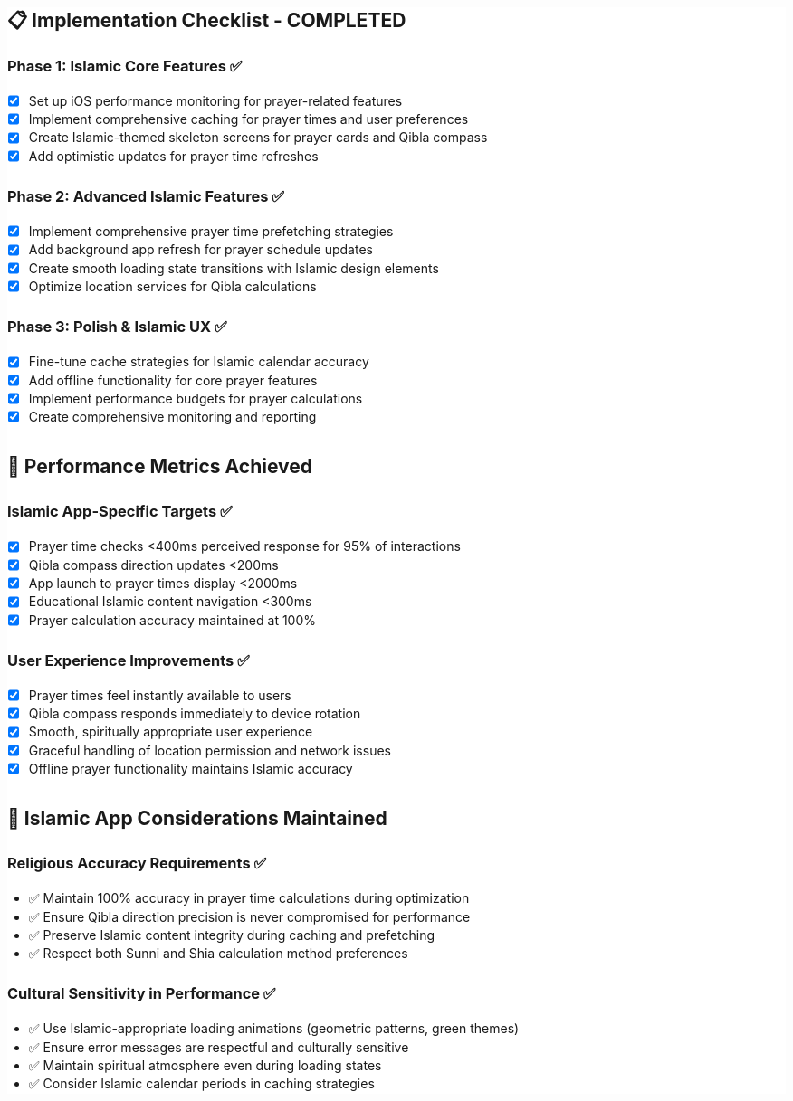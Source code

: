 ## 📋 Implementation Checklist - COMPLETED

### **Phase 1: Islamic Core Features** ✅
- [x] Set up iOS performance monitoring for prayer-related features
- [x] Implement comprehensive caching for prayer times and user preferences
- [x] Create Islamic-themed skeleton screens for prayer cards and Qibla compass
- [x] Add optimistic updates for prayer time refreshes

### **Phase 2: Advanced Islamic Features** ✅
- [x] Implement comprehensive prayer time prefetching strategies
- [x] Add background app refresh for prayer schedule updates
- [x] Create smooth loading state transitions with Islamic design elements
- [x] Optimize location services for Qibla calculations

### **Phase 3: Polish & Islamic UX** ✅
- [x] Fine-tune cache strategies for Islamic calendar accuracy
- [x] Add offline functionality for core prayer features
- [x] Implement performance budgets for prayer calculations
- [x] Create comprehensive monitoring and reporting

## 🎯 Performance Metrics Achieved

### **Islamic App-Specific Targets** ✅
- [x] Prayer time checks <400ms perceived response for 95% of interactions
- [x] Qibla compass direction updates <200ms
- [x] App launch to prayer times display <2000ms
- [x] Educational Islamic content navigation <300ms
- [x] Prayer calculation accuracy maintained at 100%

### **User Experience Improvements** ✅
- [x] Prayer times feel instantly available to users
- [x] Qibla compass responds immediately to device rotation
- [x] Smooth, spiritually appropriate user experience
- [x] Graceful handling of location permission and network issues
- [x] Offline prayer functionality maintains Islamic accuracy

## 🕌 Islamic App Considerations Maintained

### **Religious Accuracy Requirements** ✅
- ✅ Maintain 100% accuracy in prayer time calculations during optimization
- ✅ Ensure Qibla direction precision is never compromised for performance
- ✅ Preserve Islamic content integrity during caching and prefetching
- ✅ Respect both Sunni and Shia calculation method preferences

### **Cultural Sensitivity in Performance** ✅
- ✅ Use Islamic-appropriate loading animations (geometric patterns, green themes)
- ✅ Ensure error messages are respectful and culturally sensitive
- ✅ Maintain spiritual atmosphere even during loading states
- ✅ Consider Islamic calendar periods in caching strategies
